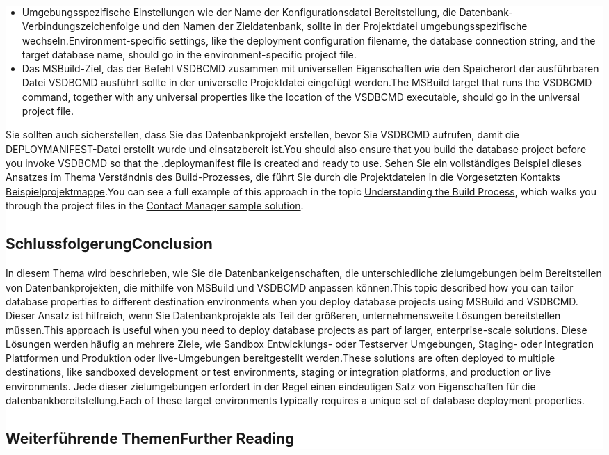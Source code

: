 - <span data-ttu-id="d1115-221">Umgebungsspezifische Einstellungen wie der Name der Konfigurationsdatei Bereitstellung, die Datenbank-Verbindungszeichenfolge und den Namen der Zieldatenbank, sollte in der Projektdatei umgebungsspezifische wechseln.</span><span class="sxs-lookup"><span data-stu-id="d1115-221">Environment-specific settings, like the deployment configuration filename, the database connection string, and the target database name, should go in the environment-specific project file.</span></span>
- <span data-ttu-id="d1115-222">Das MSBuild-Ziel, das der Befehl VSDBCMD zusammen mit universellen Eigenschaften wie den Speicherort der ausführbaren Datei VSDBCMD ausführt sollte in der universelle Projektdatei eingefügt werden.</span><span class="sxs-lookup"><span data-stu-id="d1115-222">The MSBuild target that runs the VSDBCMD command, together with any universal properties like the location of the VSDBCMD executable, should go in the universal project file.</span></span>

<span data-ttu-id="d1115-223">Sie sollten auch sicherstellen, dass Sie das Datenbankprojekt erstellen, bevor Sie VSDBCMD aufrufen, damit die DEPLOYMANIFEST-Datei erstellt wurde und einsatzbereit ist.</span><span class="sxs-lookup"><span data-stu-id="d1115-223">You should also ensure that you build the database project before you invoke VSDBCMD so that the .deploymanifest file is created and ready to use.</span></span> <span data-ttu-id="d1115-224">Sehen Sie ein vollständiges Beispiel dieses Ansatzes im Thema [Verständnis des Build-Prozesses](../web-deployment-in-the-enterprise/understanding-the-build-process.md), die führt Sie durch die Projektdateien in die [Vorgesetzten Kontakts Beispielprojektmappe](../web-deployment-in-the-enterprise/the-contact-manager-solution.md).</span><span class="sxs-lookup"><span data-stu-id="d1115-224">You can see a full example of this approach in the topic [Understanding the Build Process](../web-deployment-in-the-enterprise/understanding-the-build-process.md), which walks you through the project files in the [Contact Manager sample solution](../web-deployment-in-the-enterprise/the-contact-manager-solution.md).</span></span>

## <a name="conclusion"></a><span data-ttu-id="d1115-225">Schlussfolgerung</span><span class="sxs-lookup"><span data-stu-id="d1115-225">Conclusion</span></span>

<span data-ttu-id="d1115-226">In diesem Thema wird beschrieben, wie Sie die Datenbankeigenschaften, die unterschiedliche zielumgebungen beim Bereitstellen von Datenbankprojekten, die mithilfe von MSBuild und VSDBCMD anpassen können.</span><span class="sxs-lookup"><span data-stu-id="d1115-226">This topic described how you can tailor database properties to different destination environments when you deploy database projects using MSBuild and VSDBCMD.</span></span> <span data-ttu-id="d1115-227">Dieser Ansatz ist hilfreich, wenn Sie Datenbankprojekte als Teil der größeren, unternehmensweite Lösungen bereitstellen müssen.</span><span class="sxs-lookup"><span data-stu-id="d1115-227">This approach is useful when you need to deploy database projects as part of larger, enterprise-scale solutions.</span></span> <span data-ttu-id="d1115-228">Diese Lösungen werden häufig an mehrere Ziele, wie Sandbox Entwicklungs- oder Testserver Umgebungen, Staging- oder Integration Plattformen und Produktion oder live-Umgebungen bereitgestellt werden.</span><span class="sxs-lookup"><span data-stu-id="d1115-228">These solutions are often deployed to multiple destinations, like sandboxed development or test environments, staging or integration platforms, and production or live environments.</span></span> <span data-ttu-id="d1115-229">Jede dieser zielumgebungen erfordert in der Regel einen eindeutigen Satz von Eigenschaften für die datenbankbereitstellung.</span><span class="sxs-lookup"><span data-stu-id="d1115-229">Each of these target environments typically requires a unique set of database deployment properties.</span></span>

## <a name="further-reading"></a><span data-ttu-id="d1115-230">Weiterführende Themen</span><span class="sxs-lookup"><span data-stu-id="d1115-230">Further Reading</span></span>
